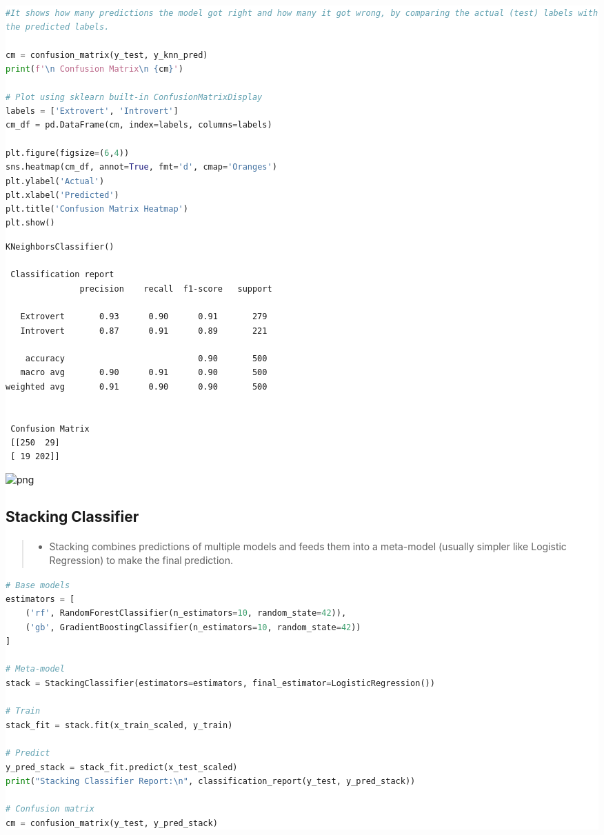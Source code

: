 ```python
#It shows how many predictions the model got right and how many it got wrong, by comparing the actual (test) labels with the predicted labels.

cm = confusion_matrix(y_test, y_knn_pred)
print(f'\n Confusion Matrix\n {cm}')

# Plot using sklearn built-in ConfusionMatrixDisplay
labels = ['Extrovert', 'Introvert']
cm_df = pd.DataFrame(cm, index=labels, columns=labels)

plt.figure(figsize=(6,4))
sns.heatmap(cm_df, annot=True, fmt='d', cmap='Oranges')
plt.ylabel('Actual')
plt.xlabel('Predicted')
plt.title('Confusion Matrix Heatmap')
plt.show()


```

    KNeighborsClassifier()
    
     Classification report
                   precision    recall  f1-score   support
    
       Extrovert       0.93      0.90      0.91       279
       Introvert       0.87      0.91      0.89       221
    
        accuracy                           0.90       500
       macro avg       0.90      0.91      0.90       500
    weighted avg       0.91      0.90      0.90       500
    
    
     Confusion Matrix
     [[250  29]
     [ 19 202]]



    
![png](output_21_1.png)
    


## Stacking Classifier  

> - Stacking combines predictions of multiple models and feeds them into a meta-model (usually simpler like Logistic Regression) to make the final prediction.


```python
# Base models
estimators = [
    ('rf', RandomForestClassifier(n_estimators=10, random_state=42)),
    ('gb', GradientBoostingClassifier(n_estimators=10, random_state=42))
]

# Meta-model
stack = StackingClassifier(estimators=estimators, final_estimator=LogisticRegression())

# Train
stack_fit = stack.fit(x_train_scaled, y_train)

# Predict
y_pred_stack = stack_fit.predict(x_test_scaled)
print("Stacking Classifier Report:\n", classification_report(y_test, y_pred_stack))

# Confusion matrix
cm = confusion_matrix(y_test, y_pred_stack)
```